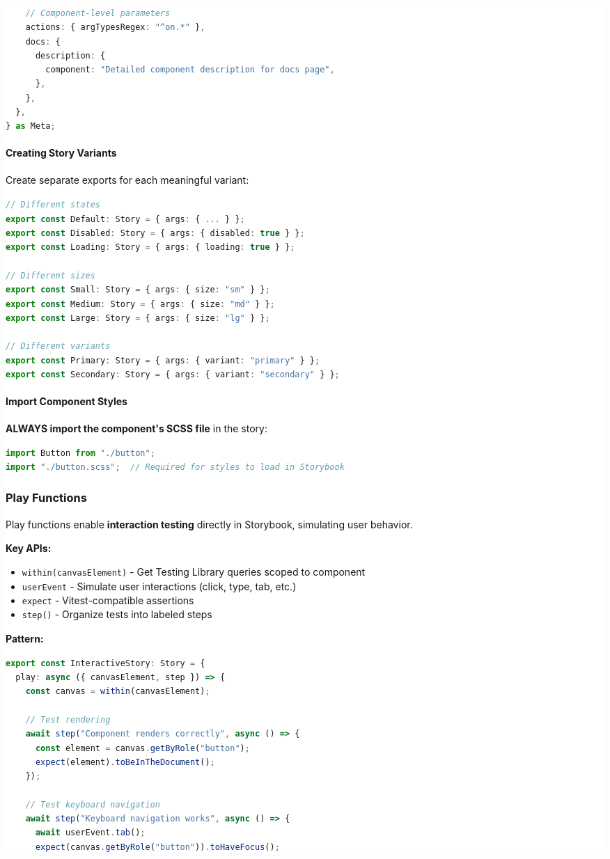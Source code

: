 ```typescript
    // Component-level parameters
    actions: { argTypesRegex: "^on.*" },
    docs: {
      description: {
        component: "Detailed component description for docs page",
      },
    },
  },
} as Meta;
```

#### Creating Story Variants

Create separate exports for each meaningful variant:

```typescript
// Different states
export const Default: Story = { args: { ... } };
export const Disabled: Story = { args: { disabled: true } };
export const Loading: Story = { args: { loading: true } };

// Different sizes
export const Small: Story = { args: { size: "sm" } };
export const Medium: Story = { args: { size: "md" } };
export const Large: Story = { args: { size: "lg" } };

// Different variants
export const Primary: Story = { args: { variant: "primary" } };
export const Secondary: Story = { args: { variant: "secondary" } };
```

#### Import Component Styles

**ALWAYS import the component's SCSS file** in the story:

```typescript
import Button from "./button";
import "./button.scss";  // Required for styles to load in Storybook
```

### Play Functions

Play functions enable **interaction testing** directly in Storybook, simulating user behavior.

**Key APIs:**
- `within(canvasElement)` - Get Testing Library queries scoped to component
- `userEvent` - Simulate user interactions (click, type, tab, etc.)
- `expect` - Vitest-compatible assertions
- `step()` - Organize tests into labeled steps

**Pattern:**

```typescript
export const InteractiveStory: Story = {
  play: async ({ canvasElement, step }) => {
    const canvas = within(canvasElement);

    // Test rendering
    await step("Component renders correctly", async () => {
      const element = canvas.getByRole("button");
      expect(element).toBeInTheDocument();
    });

    // Test keyboard navigation
    await step("Keyboard navigation works", async () => {
      await userEvent.tab();
      expect(canvas.getByRole("button")).toHaveFocus();
```